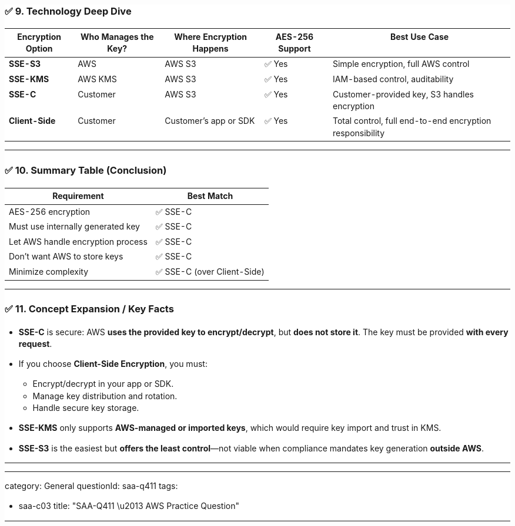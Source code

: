 
### ✅ 9. Technology Deep Dive

| **Encryption Option** | **Who Manages the Key?** | **Where Encryption Happens** | **AES-256 Support** | **Best Use Case**                                        |
| --------------------- | ------------------------ | ---------------------------- | ------------------- | -------------------------------------------------------- |
| **SSE-S3**            | AWS                      | AWS S3                       | ✅ Yes              | Simple encryption, full AWS control                      |
| **SSE-KMS**           | AWS KMS                  | AWS S3                       | ✅ Yes              | IAM-based control, auditability                          |
| **SSE-C**             | Customer                 | AWS S3                       | ✅ Yes              | Customer-provided key, S3 handles encryption             |
| **Client-Side**       | Customer                 | Customer’s app or SDK        | ✅ Yes              | Total control, full end-to-end encryption responsibility |

---

### ✅ 10. Summary Table (Conclusion)

| **Requirement**                   | **Best Match**              |
| --------------------------------- | --------------------------- |
| AES-256 encryption                | ✅ SSE-C                    |
| Must use internally generated key | ✅ SSE-C                    |
| Let AWS handle encryption process | ✅ SSE-C                    |
| Don’t want AWS to store keys      | ✅ SSE-C                    |
| Minimize complexity               | ✅ SSE-C (over Client-Side) |

---

### ✅ 11. Concept Expansion / Key Facts

- **SSE-C** is secure: AWS **uses the provided key to encrypt/decrypt**, but **does not store it**. The key must be provided **with every request**.
- If you choose **Client-Side Encryption**, you must:

  - Encrypt/decrypt in your app or SDK.
  - Manage key distribution and rotation.
  - Handle secure key storage.

- **SSE-KMS** only supports **AWS-managed or imported keys**, which would require key import and trust in KMS.
- **SSE-S3** is the easiest but **offers the least control**—not viable when compliance mandates key generation **outside AWS**.

---

---

category: General
questionId: saa-q411
tags:

- saa-c03
  title: "SAA-Q411 \u2013 AWS Practice Question"

---
